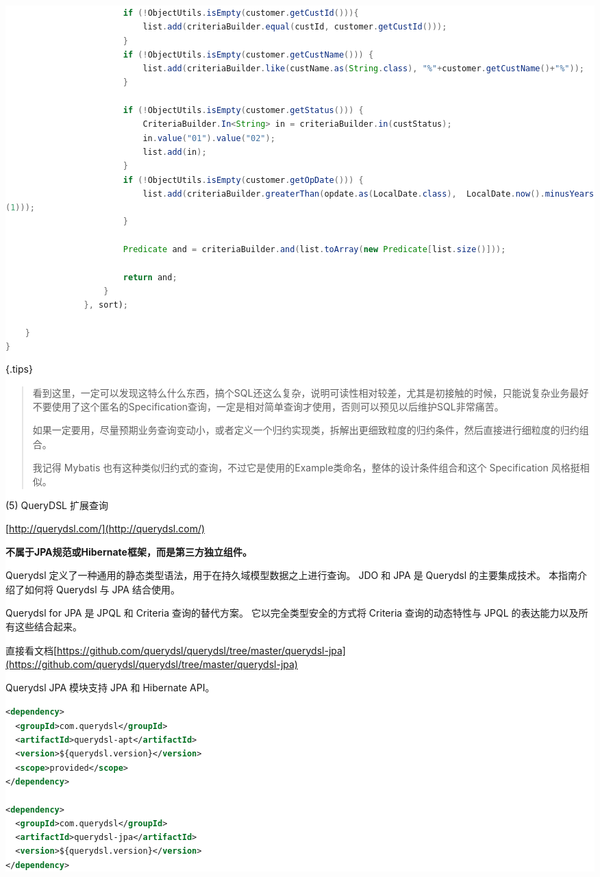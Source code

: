 ```java
                        if (!ObjectUtils.isEmpty(customer.getCustId())){
                            list.add(criteriaBuilder.equal(custId, customer.getCustId()));
                        }
                        if (!ObjectUtils.isEmpty(customer.getCustName())) {
                            list.add(criteriaBuilder.like(custName.as(String.class), "%"+customer.getCustName()+"%"));
                        }
        
                        if (!ObjectUtils.isEmpty(customer.getStatus())) {
                            CriteriaBuilder.In<String> in = criteriaBuilder.in(custStatus);
                            in.value("01").value("02");
                            list.add(in);
                        }
                        if (!ObjectUtils.isEmpty(customer.getOpDate())) {
                            list.add(criteriaBuilder.greaterThan(opdate.as(LocalDate.class),  LocalDate.now().minusYears(1)));
                        }
        
                        Predicate and = criteriaBuilder.and(list.toArray(new Predicate[list.size()]));
        
                        return and;
                    }
                }, sort);

    }
}
```

{.tips}
> 看到这里，一定可以发现这特么什么东西，搞个SQL还这么复杂，说明可读性相对较差，尤其是初接触的时候，只能说复杂业务最好不要使用了这个匿名的Specification查询，一定是相对简单查询才使用，否则可以预见以后维护SQL非常痛苦。
> 
> 如果一定要用，尽量预期业务查询变动小，或者定义一个归约实现类，拆解出更细致粒度的归约条件，然后直接进行细粒度的归约组合。
> 
> 我记得 Mybatis 也有这种类似归约式的查询，不过它是使用的Example类命名，整体的设计条件组合和这个 Specification 风格挺相似。 


(5) QueryDSL 扩展查询

[http://querydsl.com/](http://querydsl.com/)

**不属于JPA规范或Hibernate框架，而是第三方独立组件。**

Querydsl 定义了一种通用的静态类型语法，用于在持久域模型数据之上进行查询。 JDO 和 JPA 是 Querydsl 的主要集成技术。 本指南介绍了如何将 Querydsl 与 JPA 结合使用。

Querydsl for JPA 是 JPQL 和 Criteria 查询的替代方案。 它以完全类型安全的方式将 Criteria 查询的动态特性与 JPQL 的表达能力以及所有这些结合起来。

直接看文档[https://github.com/querydsl/querydsl/tree/master/querydsl-jpa](https://github.com/querydsl/querydsl/tree/master/querydsl-jpa)

Querydsl JPA 模块支持 JPA 和 Hibernate API。

```xml
<dependency>
  <groupId>com.querydsl</groupId>
  <artifactId>querydsl-apt</artifactId>
  <version>${querydsl.version}</version>
  <scope>provided</scope>
</dependency>

<dependency>
  <groupId>com.querydsl</groupId>
  <artifactId>querydsl-jpa</artifactId>
  <version>${querydsl.version}</version>
</dependency>

```